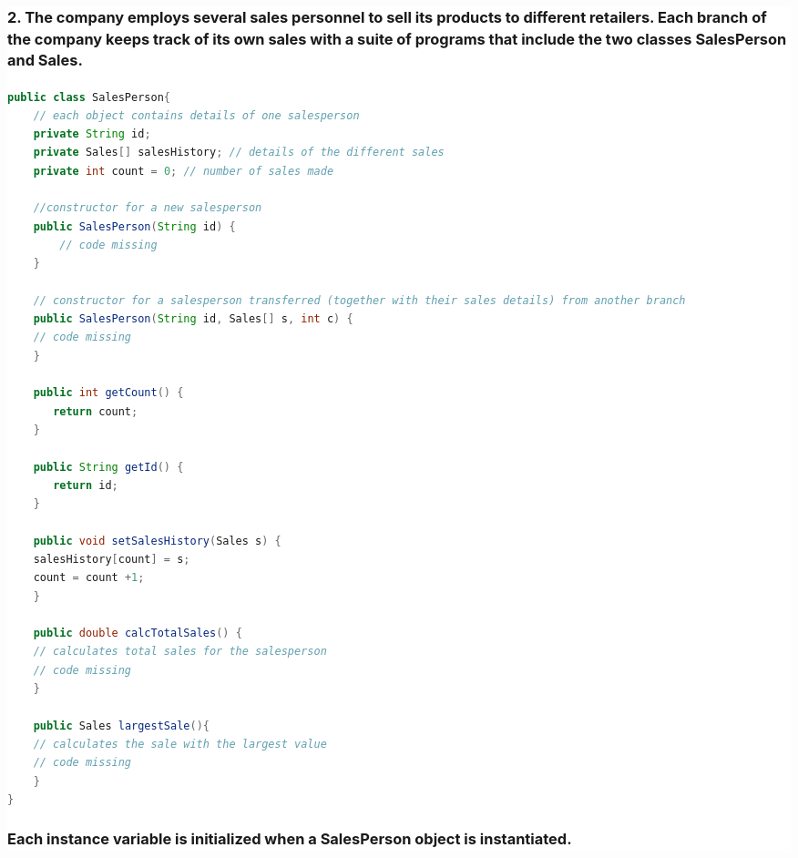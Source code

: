 ### 2. The company employs several sales personnel to sell its products to different retailers. Each branch of the company keeps track of its own sales with a suite of programs that include the two classes SalesPerson and Sales.

```java
public class SalesPerson{
    // each object contains details of one salesperson
    private String id;
    private Sales[] salesHistory; // details of the different sales
    private int count = 0; // number of sales made
    
    //constructor for a new salesperson
    public SalesPerson(String id) {
        // code missing
    }
    
    // constructor for a salesperson transferred (together with their sales details) from another branch
    public SalesPerson(String id, Sales[] s, int c) {
	// code missing
    }
    
    public int getCount() {
       return count;
    }
    
    public String getId() {
       return id;
    }

    public void setSalesHistory(Sales s) {
	salesHistory[count] = s;
	count = count +1;
    }

    public double calcTotalSales() {
	// calculates total sales for the salesperson
	// code missing
    }

    public Sales largestSale(){
	// calculates the sale with the largest value
	// code missing
    }
}
```

### Each instance variable is initialized when a SalesPerson object is instantiated.
